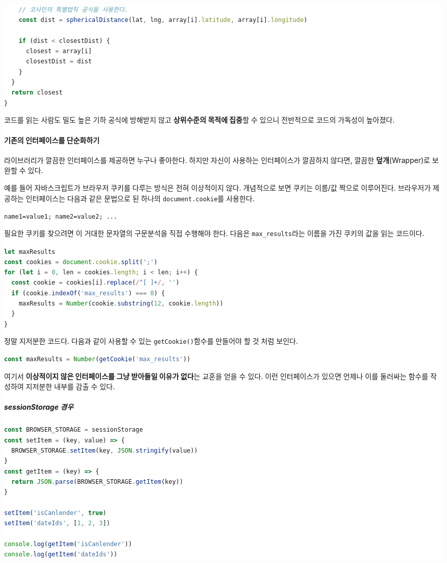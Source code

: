 ```js
    // 코사인의 특별법칙 공식을 사용한다.
    const dist = sphericalDistance(lat, lng, array[i].latitude, array[i].longitude)
    
    if (dist < closestDist) {
      closest = array[i]
      closestDist = dist
    }
  }
  return closest
}
```
코드를 읽는 사람도 밀도 높은 기하 공식에 방해받지 않고 **상위수준의 목적에 집중**할 수 있으니 전반적으로 코드의 가독성이 높아졌다.

#### 기존의 인터페이스를 단순화하기
라이브러리가 깔끔한 인터페이스를 제공하면 누구나 좋아한다.
하지만 자신이 사용하는 인터페이스가 깔끔하지 않다면, 깔끔한 **덮개**(Wrapper)로 보완할 수 있다.

예를 들어 자바스크립트가 브라우저 쿠키를 다루는 방식은 전혀 이상적이지 않다. 개념적으로 보면
쿠키는 이름/값 짝으로 이루어진다. 브라우저가 제공하는 인터페이스는 다음과 같은 문법으로 된
하나의 `document.cookie`를 사용한다.

```
name1=value1; name2=value2; ...
```

필요한 쿠키를 찾으려면 이 거대한 문자열의 구문분석을 직접 수행해야 한다.
다음은 `max_results`라는 이름을 가진 쿠키의 값을 읽는 코드이다.

```js
let maxResults
const cookies = document.cookie.split(';')
for (let i = 0, len = cookies.length; i < len; i++) {
  const cookie = cookies[i].replace(/^[ ]+/, '')
  if (cookie.indexOf('max_results') === 0) {
    maxResults = Number(cookie.substring(12, cookie.length))
  }
}
```

정말 지저분한 코드다. 다음과 같이 사용할 수 있는 `getCookie()`함수를 만들어야 할 것 처럼 보인다.

```js
const maxResults = Number(getCookie('max_results'))
```

여기서 **이상적이지 않은 인터페이스를 그냥 받아들일 이유가 없다**는 교훈을 얻을 수 있다.
이런 인터페이스가 있으면 언제나 이를 둘러싸는 함수를 작성하여 지저분한 내부를 감출 수 있다.

##### sessionStorage 경우
```js
const BROWSER_STORAGE = sessionStorage
const setItem = (key, value) => {
  BROWSER_STORAGE.setItem(key, JSON.stringify(value))
}
const getItem = (key) => {
  return JSON.parse(BROWSER_STORAGE.getItem(key))
}

setItem('isCanlender', true)
setItem('dateIds', [1, 2, 3])

console.log(getItem('isCanlender'))
console.log(getItem('dateIds'))
```
